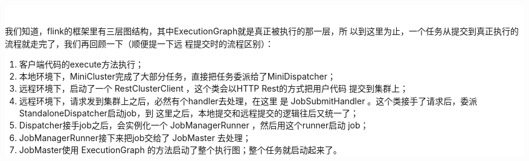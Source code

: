 <br/>

我们知道，flink的框架里有三层图结构，其中ExecutionGraph就是真正被执行的那一层，所 以到这里为止，一个任务从提交到真正执行的流程就走完了，我们再回顾一下（顺便提一下远 程提交时的流程区别）：

1. 客户端代码的execute方法执行；
2. 本地环境下，MiniCluster完成了大部分任务，直接把任务委派给了MiniDispatcher；
3. 远程环境下，启动了一个 RestClusterClient ，这个类会以HTTP Rest的方式把用户代码 提交到集群上；
4. 远程环境下，请求发到集群上之后，必然有个handler去处理，在这里 是 JobSubmitHandler 。这个类接手了请求后，委派StandaloneDispatcher启动job，到 这里之后，本地提交和远程提交的逻辑往后又统一了；
5. Dispatcher接手job之后，会实例化一个 JobManagerRunner ，然后用这个runner启动 job；
6. JobManagerRunner接下来把job交给了 JobMaster 去处理；
7. JobMaster使用 ExecutionGraph 的方法启动了整个执行图；整个任务就启动起来了。